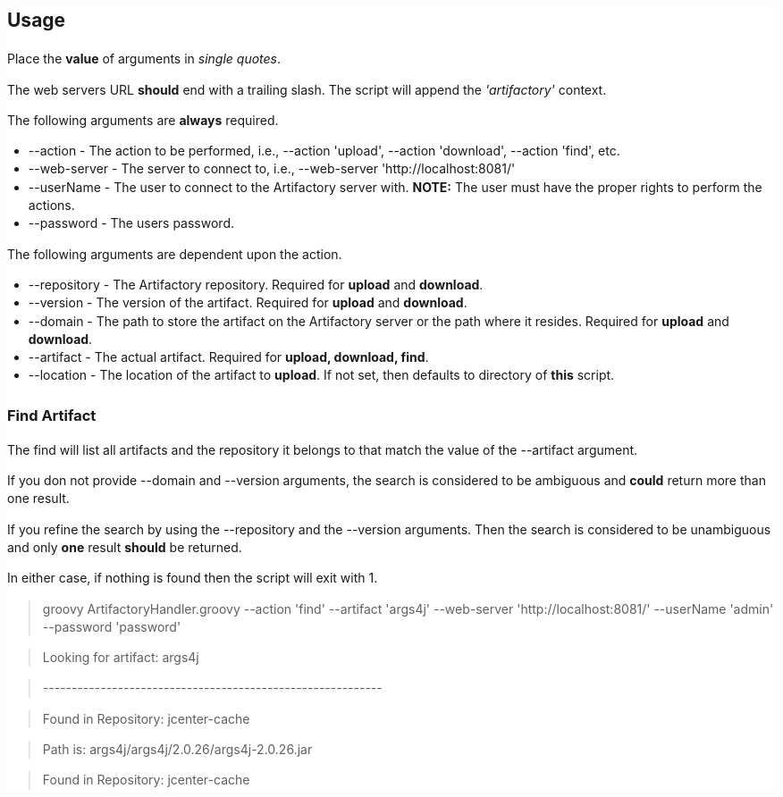 ## Usage

Place the **value** of arguments in _single quotes_.

The web servers URL **should** end with a trailing slash. The script will append the _'artifactory'_ context.

The following arguments are **always** required.

* --action - The action to be performed, i.e., --action 'upload', --action 'download', --action 'find', etc.
* --web-server - The server to connect to, i.e., --web-server 'http://localhost:8081/'
* --userName - The user to connect to the Artifactory server with. **NOTE:** The user must have the proper rights to
perform the actions.
* --password - The users password.

The following arguments are dependent upon the action.

* --repository - The Artifactory repository. Required for **upload** and **download**.
* --version - The version of the artifact. Required for **upload** and **download**.
* --domain - The path to store the artifact on the Artifactory server or the path where it resides. Required for **upload**
and **download**.
* --artifact - The actual artifact. Required for **upload, download, find**.
* --location - The location of the artifact to **upload**. If not
set, then defaults to directory of **this** script.

### Find Artifact

The find will list all artifacts and the repository it belongs to that match the value of the --artifact argument.

If you don not provide --domain and --version arguments, the search is considered to be ambiguous and **could** return
more than one result.

If you refine the search by using the --repository and the --version arguments. Then the search is considered to be
unambiguous and only **one** result **should** be returned.

In either case, if nothing is found then the script will exit with 1.

>groovy ArtifactoryHandler.groovy --action 'find' --artifact 'args4j' --web-server 'http://localhost:8081/' --userName 'admin' --password 'password'

>Looking for artifact: args4j

>\-\-\-\-\-\-\-\-\-\-\-\-\-\-\-\-\-\-\-\-\-\-\-\-\-\-\-\-\-\-\-\-\-\-\-\-\-\-\-\-\-\-\-\-\-\-\-\-\-\-\-\-\-\-\-\-\-\-\-

>Found in Repository: jcenter-cache

>Path is: args4j/args4j/2.0.26/args4j-2.0.26.jar

>Found in Repository: jcenter-cache
